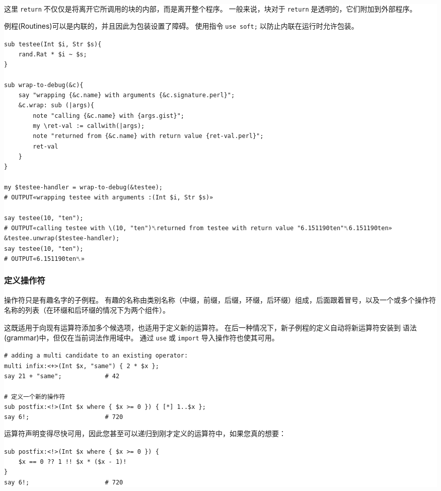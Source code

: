 这里 `return` 不仅仅是将离开它所调用的块的内部，而是离开整个程序。 一般来说，块对于 `return` 是透明的，它们附加到外部程序。

例程(Routines)可以是内联的，并且因此为包装设置了障碍。 使用指令 `use soft;` 以防止内联在运行时允许包装。

```perl6
sub testee(Int $i, Str $s){
    rand.Rat * $i ~ $s;
}

sub wrap-to-debug(&c){
    say "wrapping {&c.name} with arguments {&c.signature.perl}";
    &c.wrap: sub (|args){
        note "calling {&c.name} with {args.gist}";
        my \ret-val := callwith(|args);
        note "returned from {&c.name} with return value {ret-val.perl}";
        ret-val
    }
}

my $testee-handler = wrap-to-debug(&testee);
# OUTPUT«wrapping testee with arguments :(Int $i, Str $s)»

say testee(10, "ten");
# OUTPUT«calling testee with \(10, "ten")␤returned from testee with return value "6.151190ten"␤6.151190ten»
&testee.unwrap($testee-handler);
say testee(10, "ten");
# OUTPUT«6.151190ten␤»
```

### 定义操作符

操作符只是有趣名字的子例程。 有趣的名称由类别名称（中缀，前缀，后缀，环缀，后环缀）组成，后面跟着冒号，以及一个或多个操作符名称的列表（在环缀和后环缀的情况下为两个组件）。

这既适用于向现有运算符添加多个候选项，也适用于定义新的运算符。 在后一种情况下，新子例程的定义自动将新运算符安装到 语法(grammar)中，但仅在当前词法作用域中。 通过 `use` 或 `import` 导入操作符也使其可用。

```perl6
# adding a multi candidate to an existing operator:
multi infix:<+>(Int $x, "same") { 2 * $x };
say 21 + "same";            # 42

# 定义一个新的操作符
sub postfix:<!>(Int $x where { $x >= 0 }) { [*] 1..$x };
say 6!;                     # 720
```

运算符声明变得尽快可用，因此您甚至可以递归到刚才定义的运算符中，如果您真的想要：

```perl6
sub postfix:<!>(Int $x where { $x >= 0 }) {
    $x == 0 ?? 1 !! $x * ($x - 1)!
}
say 6!;                     # 720
```
